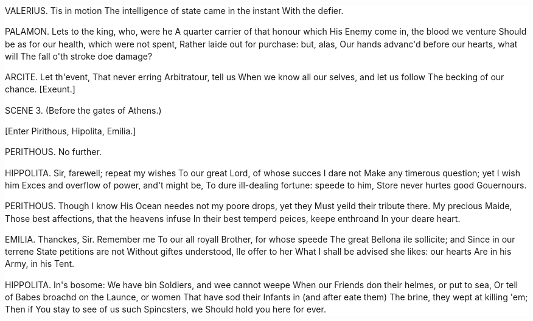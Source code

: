 VALERIUS.
Tis in motion
The intelligence of state came in the instant
With the defier.

PALAMON.
Lets to the king, who, were he
A quarter carrier of that honour which
His Enemy come in, the blood we venture
Should be as for our health, which were not spent,
Rather laide out for purchase: but, alas,
Our hands advanc'd before our hearts, what will
The fall o'th stroke doe damage?

ARCITE.
Let th'event,
That never erring Arbitratour, tell us
When we know all our selves, and let us follow
The becking of our chance.  [Exeunt.]

SCENE 3.  (Before the gates of Athens.)

[Enter Pirithous, Hipolita, Emilia.]

PERITHOUS.
No further.

HIPPOLITA.
Sir, farewell; repeat my wishes
To our great Lord, of whose succes I dare not
Make any timerous question; yet I wish him
Exces and overflow of power, and't might be,
To dure ill-dealing fortune: speede to him,
Store never hurtes good Gouernours.

PERITHOUS.
Though I know
His Ocean needes not my poore drops, yet they
Must yeild their tribute there.  My precious Maide,
Those best affections, that the heavens infuse
In their best temperd peices, keepe enthroand
In your deare heart.

EMILIA.
Thanckes, Sir.  Remember me
To our all royall Brother, for whose speede
The great Bellona ile sollicite; and
Since in our terrene State petitions are not
Without giftes understood, Ile offer to her
What I shall be advised she likes: our hearts
Are in his Army, in his Tent.

HIPPOLITA.
In's bosome:
We have bin Soldiers, and wee cannot weepe
When our Friends don their helmes, or put to sea,
Or tell of Babes broachd on the Launce, or women
That have sod their Infants in (and after eate them)
The brine, they wept at killing 'em; Then if
You stay to see of us such Spincsters, we
Should hold you here for ever.
